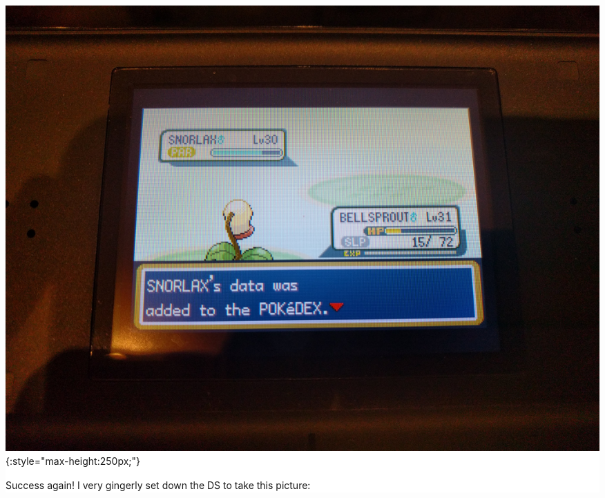 ![](/assets/img/munchlax-snorlax-pokedex.jpg){:style="max-height:250px;"}

Success again! I very gingerly set down the DS to take this picture:
